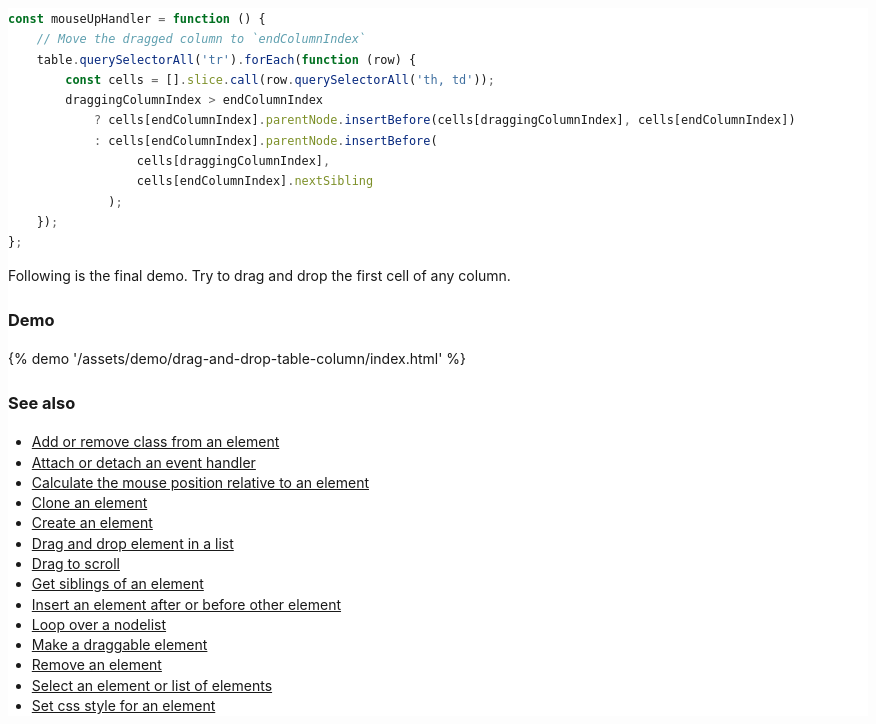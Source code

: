 ```js
const mouseUpHandler = function () {
    // Move the dragged column to `endColumnIndex`
    table.querySelectorAll('tr').forEach(function (row) {
        const cells = [].slice.call(row.querySelectorAll('th, td'));
        draggingColumnIndex > endColumnIndex
            ? cells[endColumnIndex].parentNode.insertBefore(cells[draggingColumnIndex], cells[endColumnIndex])
            : cells[endColumnIndex].parentNode.insertBefore(
                  cells[draggingColumnIndex],
                  cells[endColumnIndex].nextSibling
              );
    });
};
```

Following is the final demo. Try to drag and drop the first cell of any column.

### Demo

{% demo '/assets/demo/drag-and-drop-table-column/index.html' %}

### See also

-   [Add or remove class from an element](/add-or-remove-class-from-an-element)
-   [Attach or detach an event handler](/attach-or-detach-an-event-handler)
-   [Calculate the mouse position relative to an element](/calculate-the-mouse-position-relative-to-an-element)
-   [Clone an element](/clone-an-element)
-   [Create an element](/create-an-element)
-   [Drag and drop element in a list](/drag-and-drop-element-in-a-list)
-   [Drag to scroll](/drag-to-scroll)
-   [Get siblings of an element](/get-siblings-of-an-element)
-   [Insert an element after or before other element](/insert-an-element-after-or-before-other-element)
-   [Loop over a nodelist](/loop-over-a-nodelist)
-   [Make a draggable element](/make-a-draggable-element)
-   [Remove an element](/remove-an-element)
-   [Select an element or list of elements](/select-an-element-or-list-of-elements)
-   [Set css style for an element](/set-css-style-for-an-element)
